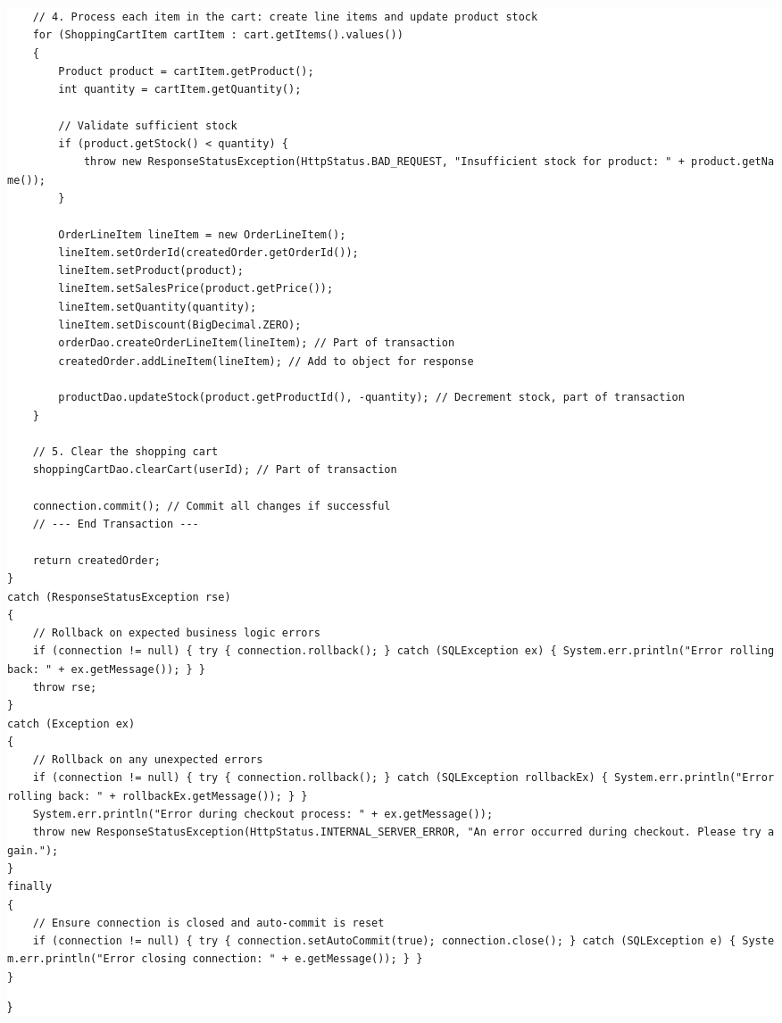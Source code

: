         // 4. Process each item in the cart: create line items and update product stock
        for (ShoppingCartItem cartItem : cart.getItems().values())
        {
            Product product = cartItem.getProduct();
            int quantity = cartItem.getQuantity();

            // Validate sufficient stock
            if (product.getStock() < quantity) {
                throw new ResponseStatusException(HttpStatus.BAD_REQUEST, "Insufficient stock for product: " + product.getName());
            }

            OrderLineItem lineItem = new OrderLineItem();
            lineItem.setOrderId(createdOrder.getOrderId());
            lineItem.setProduct(product);
            lineItem.setSalesPrice(product.getPrice());
            lineItem.setQuantity(quantity);
            lineItem.setDiscount(BigDecimal.ZERO);
            orderDao.createOrderLineItem(lineItem); // Part of transaction
            createdOrder.addLineItem(lineItem); // Add to object for response

            productDao.updateStock(product.getProductId(), -quantity); // Decrement stock, part of transaction
        }

        // 5. Clear the shopping cart
        shoppingCartDao.clearCart(userId); // Part of transaction

        connection.commit(); // Commit all changes if successful
        // --- End Transaction ---

        return createdOrder;
    }
    catch (ResponseStatusException rse)
    {
        // Rollback on expected business logic errors
        if (connection != null) { try { connection.rollback(); } catch (SQLException ex) { System.err.println("Error rolling back: " + ex.getMessage()); } }
        throw rse;
    }
    catch (Exception ex)
    {
        // Rollback on any unexpected errors
        if (connection != null) { try { connection.rollback(); } catch (SQLException rollbackEx) { System.err.println("Error rolling back: " + rollbackEx.getMessage()); } }
        System.err.println("Error during checkout process: " + ex.getMessage());
        throw new ResponseStatusException(HttpStatus.INTERNAL_SERVER_ERROR, "An error occurred during checkout. Please try again.");
    }
    finally
    {
        // Ensure connection is closed and auto-commit is reset
        if (connection != null) { try { connection.setAutoCommit(true); connection.close(); } catch (SQLException e) { System.err.println("Error closing connection: " + e.getMessage()); } }
    }
}
